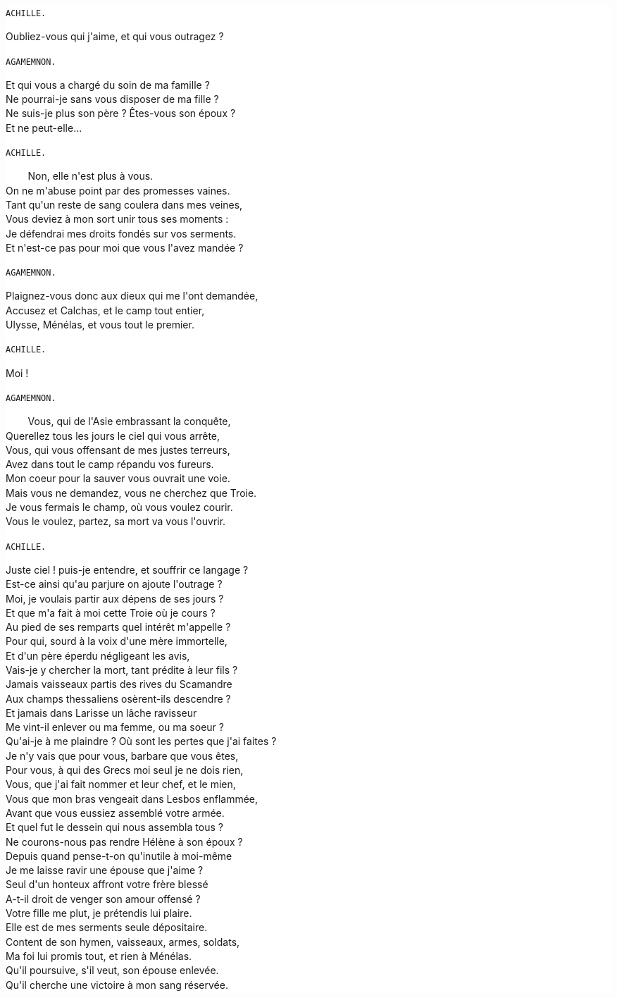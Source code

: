     ACHILLE.
Oubliez-vous qui j'aime, et qui vous outragez ?  

    AGAMEMNON.
Et qui vous a chargé du soin de ma famille ?  
Ne pourrai-je sans vous disposer de ma fille ?  
Ne suis-je plus son père ? Êtes-vous son époux ?  
Et ne peut-elle...  

    ACHILLE.
        Non, elle n'est plus à vous.  
On ne m'abuse point par des promesses vaines.  
Tant qu'un reste de sang coulera dans mes veines,  
Vous deviez à mon sort unir tous ses moments :  
Je défendrai mes droits fondés sur vos serments.  
Et n'est-ce pas pour moi que vous l'avez mandée ?  

    AGAMEMNON.
Plaignez-vous donc aux dieux qui me l'ont demandée,  
Accusez et Calchas, et le camp tout entier,  
Ulysse, Ménélas, et vous tout le premier.  

    ACHILLE.
Moi !  

    AGAMEMNON.
        Vous, qui de l'Asie embrassant la conquête,  
Querellez tous les jours le ciel qui vous arrête,  
Vous, qui vous offensant de mes justes terreurs,  
Avez dans tout le camp répandu vos fureurs.  
Mon coeur pour la sauver vous ouvrait une voie.  
Mais vous ne demandez, vous ne cherchez que Troie.  
Je vous fermais le champ, où vous voulez courir.  
Vous le voulez, partez, sa mort va vous l'ouvrir.  

    ACHILLE.
Juste ciel ! puis-je entendre, et souffrir ce langage ?  
Est-ce ainsi qu'au parjure on ajoute l'outrage ?  
Moi, je voulais partir aux dépens de ses jours ?  
Et que m'a fait à moi cette Troie où je cours ?  
Au pied de ses remparts quel intérêt m'appelle ?  
Pour qui, sourd à la voix d'une mère immortelle,  
Et d'un père éperdu négligeant les avis,  
Vais-je y chercher la mort, tant prédite à leur fils ?  
Jamais vaisseaux partis des rives du Scamandre  
Aux champs thessaliens osèrent-ils descendre ?  
Et jamais dans Larisse un lâche ravisseur  
Me vint-il enlever ou ma femme, ou ma soeur ?  
Qu'ai-je à me plaindre ? Où sont les pertes que j'ai faites ?  
Je n'y vais que pour vous, barbare que vous êtes,  
Pour vous, à qui des Grecs moi seul je ne dois rien,  
Vous, que j'ai fait nommer et leur chef, et le mien,  
Vous que mon bras vengeait dans Lesbos enflammée,  
Avant que vous eussiez assemblé votre armée.  
Et quel fut le dessein qui nous assembla tous ?  
Ne courons-nous pas rendre Hélène à son époux ?  
Depuis quand pense-t-on qu'inutile à moi-même  
Je me laisse ravir une épouse que j'aime ?  
Seul d'un honteux affront votre frère blessé  
A-t-il droit de venger son amour offensé ?  
Votre fille me plut, je prétendis lui plaire.  
Elle est de mes serments seule dépositaire.  
Content de son hymen, vaisseaux, armes, soldats,  
Ma foi lui promis tout, et rien à Ménélas.  
Qu'il poursuive, s'il veut, son épouse enlevée.  
Qu'il cherche une victoire à mon sang réservée.  